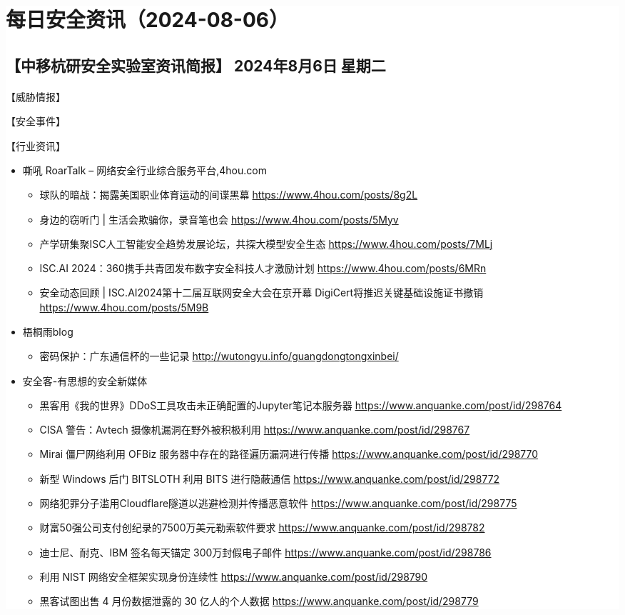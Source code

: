 # 每日安全资讯（2024-08-06）

【中移杭研安全实验室资讯简报】
2024年8月6日 星期二
---------------------------
【威胁情报】

【安全事件】

【行业资讯】

- 嘶吼 RoarTalk – 网络安全行业综合服务平台,4hou.com
  - 球队的暗战：揭露美国职业体育运动的间谍黑幕
https://www.4hou.com/posts/8g2L

  - 身边的窃听门 | 生活会欺骗你，录音笔也会
https://www.4hou.com/posts/5Myv

  - 产学研集聚ISC人工智能安全趋势发展论坛，共探大模型安全生态
https://www.4hou.com/posts/7MLj

  - ISC.AI 2024：360携手共青团发布数字安全科技人才激励计划
https://www.4hou.com/posts/6MRn

  - 安全动态回顾 | ISC.AI2024第十二届互联网安全大会在京开幕 DigiCert将推迟关键基础设施证书撤销
https://www.4hou.com/posts/5M9B

- 梧桐雨blog
  - 密码保护：广东通信杯的一些记录
http://wutongyu.info/guangdongtongxinbei/

- 安全客-有思想的安全新媒体
  - 黑客用《我的世界》DDoS工具攻击未正确配置的Jupyter笔记本服务器
https://www.anquanke.com/post/id/298764

  - CISA 警告：Avtech 摄像机漏洞在野外被积极利用
https://www.anquanke.com/post/id/298767

  - Mirai 僵尸网络利用 OFBiz 服务器中存在的路径遍历漏洞进行传播
https://www.anquanke.com/post/id/298770

  - 新型 Windows 后门 BITSLOTH 利用 BITS 进行隐蔽通信
https://www.anquanke.com/post/id/298772

  - 网络犯罪分子滥用Cloudflare隧道以逃避检测并传播恶意软件
https://www.anquanke.com/post/id/298775

  - 财富50强公司支付创纪录的7500万美元勒索软件要求
https://www.anquanke.com/post/id/298782

  - 迪士尼、耐克、IBM 签名每天锚定 300万封假电子邮件
https://www.anquanke.com/post/id/298786

  - 利用 NIST 网络安全框架实现身份连续性
https://www.anquanke.com/post/id/298790

  - 黑客试图出售 4 月份数据泄露的 30 亿人的个人数据
https://www.anquanke.com/post/id/298779
